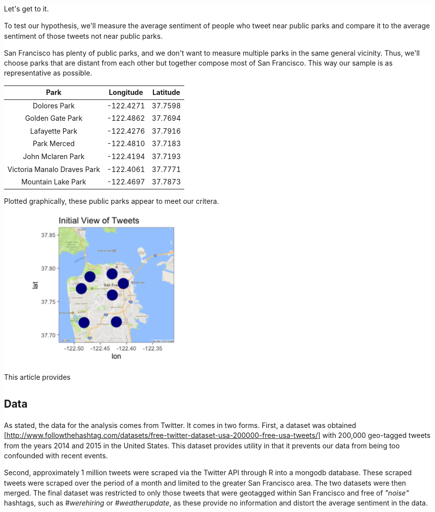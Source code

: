 Let's get to it.

To test our hypothesis, we'll measure the average sentiment of people who tweet near public parks and compare it to the average sentiment of those tweets not near public parks.

San Francisco has plenty of public parks, and we don't want to measure multiple parks in the same general vicinity. Thus, we'll choose parks that are distant from each other but together compose most of San Francisco. This way our sample is as representative as possible.

|             Park            | Longitude | Latitude |
|:---------------------------:|-----------|----------|
| Dolores Park                | -122.4271 | 37.7598  |
| Golden Gate Park            | -122.4862 | 37.7694  |
| Lafayette Park              | -122.4276 | 37.7916  |
| Park Merced                 | -122.4810 | 37.7183  |
| John Mclaren Park           | -122.4194 | 37.7193  |
| Victoria Manalo Draves Park | -122.4061 | 37.7771  |
| Mountain Lake Park          | -122.4697 | 37.7873  |

Plotted graphically, these public parks appear to meet our critera.


<img src="/images/pubparks.png" width="400" height="300" />

This article provides 



## Data

As stated, the data for the analysis comes from Twitter. It comes in two forms. First, a dataset was obtained [http://www.followthehashtag.com/datasets/free-twitter-dataset-usa-200000-free-usa-tweets/] with 200,000 geo-tagged tweets from the years 2014 and 2015 in the United States. This dataset provides utility in that it prevents our data from being too confounded with recent events.

Second, approximately 1 million tweets were scraped via the Twitter API through R into a mongodb database. These scraped tweets were scraped over the period of a month and limited to the greater San Francisco area. The two datasets were then merged. The final dataset was restricted to only those tweets that were geotagged within San Francisco and free of *"noise"* hashtags, such as *#werehiring* or *#weatherupdate*, as these provide no information and distort the average sentiment in the data. 
